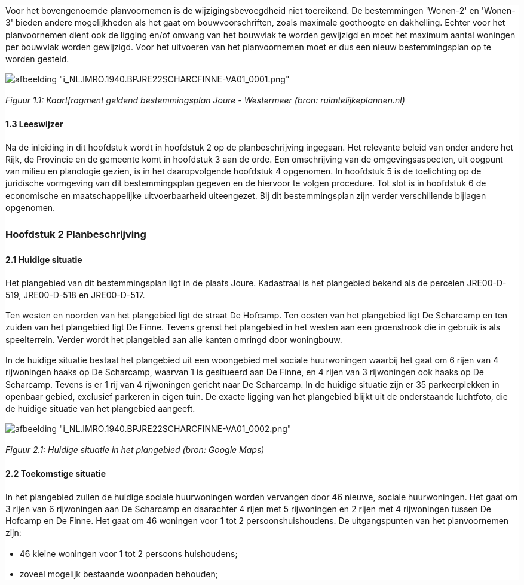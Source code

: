 Voor het bovengenoemde planvoornemen is de wijzigingsbevoegdheid niet toereikend. De bestemmingen 'Wonen\-2' en 'Wonen\-3' bieden andere mogelijkheden als het gaat om bouwvoorschriften, zoals maximale goothoogte en dakhelling. Echter voor het planvoornemen dient ook de ligging en/of omvang van het bouwvlak te worden gewijzigd en moet het maximum aantal woningen per bouwvlak worden gewijzigd. Voor het uitvoeren van het planvoornemen moet er dus een nieuw bestemmingsplan op te worden gesteld.

![afbeelding "i_NL.IMRO.1940.BPJRE22SCHARCFINNE-VA01_0001.png"](i_NL.IMRO.1940.BPJRE22SCHARCFINNE-VA01_0001.png)

*Figuur 1\.1: Kaartfragment geldend bestemmingsplan Joure \- Westermeer (bron: ruimtelijkeplannen.nl)*

#### 1\.3 Leeswijzer

Na de inleiding in dit hoofdstuk wordt in hoofdstuk 2 op de planbeschrijving ingegaan. Het relevante beleid van onder andere het Rijk, de Provincie en de gemeente komt in hoofdstuk 3 aan de orde. Een omschrijving van de omgevingsaspecten, uit oogpunt van milieu en planologie gezien, is in het daaropvolgende hoofdstuk 4 opgenomen. In hoofdstuk 5 is de toelichting op de juridische vormgeving van dit bestemmingsplan gegeven en de hiervoor te volgen procedure. Tot slot is in hoofdstuk 6 de economische en maatschappelijke uitvoerbaarheid uiteengezet. Bij dit bestemmingsplan zijn verder verschillende bijlagen opgenomen.

### Hoofdstuk 2 Planbeschrijving

#### 2\.1 Huidige situatie

Het plangebied van dit bestemmingsplan ligt in de plaats Joure. Kadastraal is het plangebied bekend als de percelen JRE00\-D\-519, JRE00\-D\-518 en JRE00\-D\-517\.

Ten westen en noorden van het plangebied ligt de straat De Hofcamp. Ten oosten van het plangebied ligt De Scharcamp en ten zuiden van het plangebied ligt De Finne. Tevens grenst het plangebied in het westen aan een groenstrook die in gebruik is als speelterrein. Verder wordt het plangebied aan alle kanten omringd door woningbouw.

In de huidige situatie bestaat het plangebied uit een woongebied met sociale huurwoningen waarbij het gaat om 6 rijen van 4 rijwoningen haaks op De Scharcamp, waarvan 1 is gesitueerd aan De Finne, en 4 rijen van 3 rijwoningen ook haaks op De Scharcamp. Tevens is er 1 rij van 4 rijwoningen gericht naar De Scharcamp. In de huidige situatie zijn er 35 parkeerplekken in openbaar gebied, exclusief parkeren in eigen tuin. De exacte ligging van het plangebied blijkt uit de onderstaande luchtfoto, die de huidige situatie van het plangebied aangeeft.

![afbeelding "i_NL.IMRO.1940.BPJRE22SCHARCFINNE-VA01_0002.png"](i_NL.IMRO.1940.BPJRE22SCHARCFINNE-VA01_0002.png)

*Figuur 2\.1: Huidige situatie in het plangebied (bron: Google Maps)*

#### 2\.2 Toekomstige situatie

In het plangebied zullen de huidige sociale huurwoningen worden vervangen door 46 nieuwe, sociale huurwoningen. Het gaat om 3 rijen van 6 rijwoningen aan De Scharcamp en daarachter 4 rijen met 5 rijwoningen en 2 rijen met 4 rijwoningen tussen De Hofcamp en De Finne. Het gaat om 46 woningen voor 1 tot 2 persoonshuishoudens. De uitgangspunten van het planvoornemen zijn:

* 46 kleine woningen voor 1 tot 2 persoons huishoudens;

* zoveel mogelijk bestaande woonpaden behouden;
